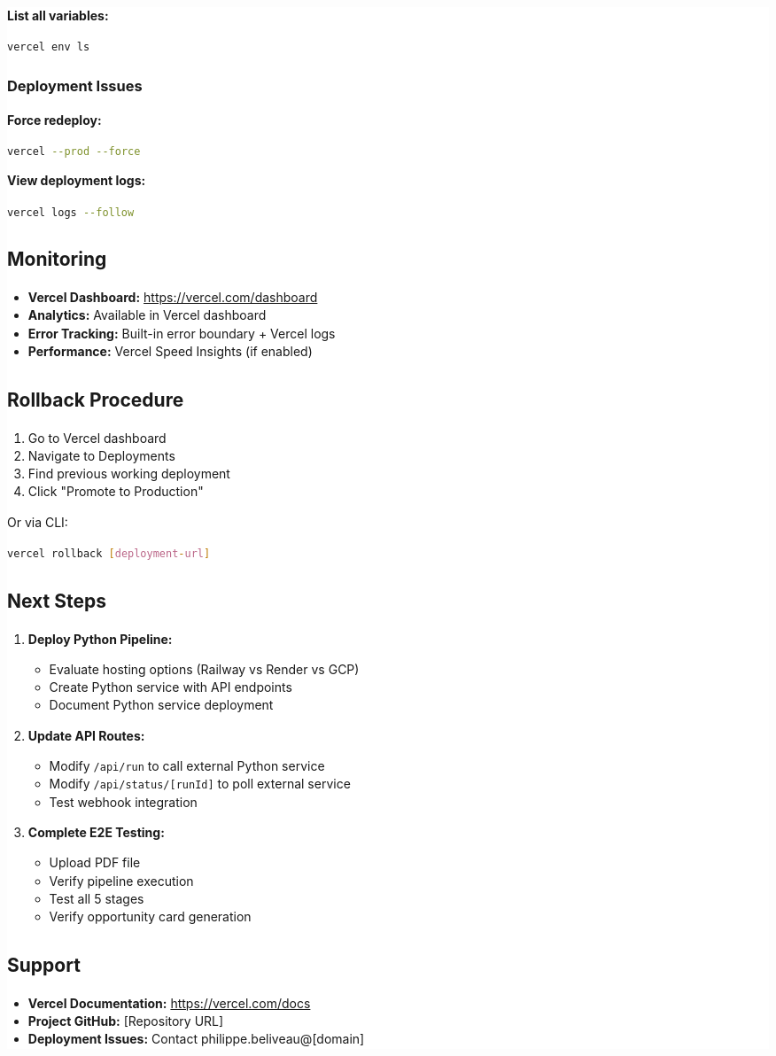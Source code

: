 **List all variables:**
```bash
vercel env ls
```

### Deployment Issues

**Force redeploy:**
```bash
vercel --prod --force
```

**View deployment logs:**
```bash
vercel logs --follow
```

## Monitoring

- **Vercel Dashboard:** https://vercel.com/dashboard
- **Analytics:** Available in Vercel dashboard
- **Error Tracking:** Built-in error boundary + Vercel logs
- **Performance:** Vercel Speed Insights (if enabled)

## Rollback Procedure

1. Go to Vercel dashboard
2. Navigate to Deployments
3. Find previous working deployment
4. Click "Promote to Production"

Or via CLI:
```bash
vercel rollback [deployment-url]
```

## Next Steps

1. **Deploy Python Pipeline:**
   - Evaluate hosting options (Railway vs Render vs GCP)
   - Create Python service with API endpoints
   - Document Python service deployment

2. **Update API Routes:**
   - Modify `/api/run` to call external Python service
   - Modify `/api/status/[runId]` to poll external service
   - Test webhook integration

3. **Complete E2E Testing:**
   - Upload PDF file
   - Verify pipeline execution
   - Test all 5 stages
   - Verify opportunity card generation

## Support

- **Vercel Documentation:** https://vercel.com/docs
- **Project GitHub:** [Repository URL]
- **Deployment Issues:** Contact philippe.beliveau@[domain]
